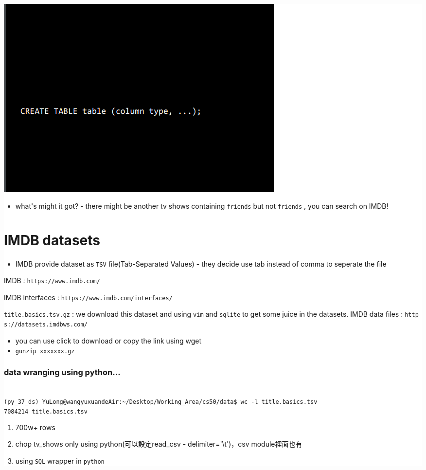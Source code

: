 <img src='./images/sql_8.png'></img>

* what's might it got? - there might be another tv shows containing `friends` but not `friends` , you can search on IMDB!

# IMDB datasets

* IMDB provide dataset as `TSV` file(Tab-Separated Values) - they decide use tab instead of comma to seperate the file

IMDB : `https://www.imdb.com/`

IMDB interfaces : `https://www.imdb.com/interfaces/`

`title.basics.tsv.gz` : we download this dataset and using `vim` and `sqlite` to get some juice in the datasets.
IMDB data files : `https://datasets.imdbws.com/`

* you can use click to download or copy the link using wget
* `gunzip xxxxxxx.gz`

### data wranging using python...

``` 

(py_37_ds) YuLong@wangyuxuandeAir:~/Desktop/Working_Area/cs50/data$ wc -l title.basics.tsv
7084214 title.basics.tsv

```

1. 700w+ rows

2. chop tv_shows only using python(可以設定read_csv - delimiter='\t')，csv module裡面也有

3. using `SQL` wrapper in `python`
